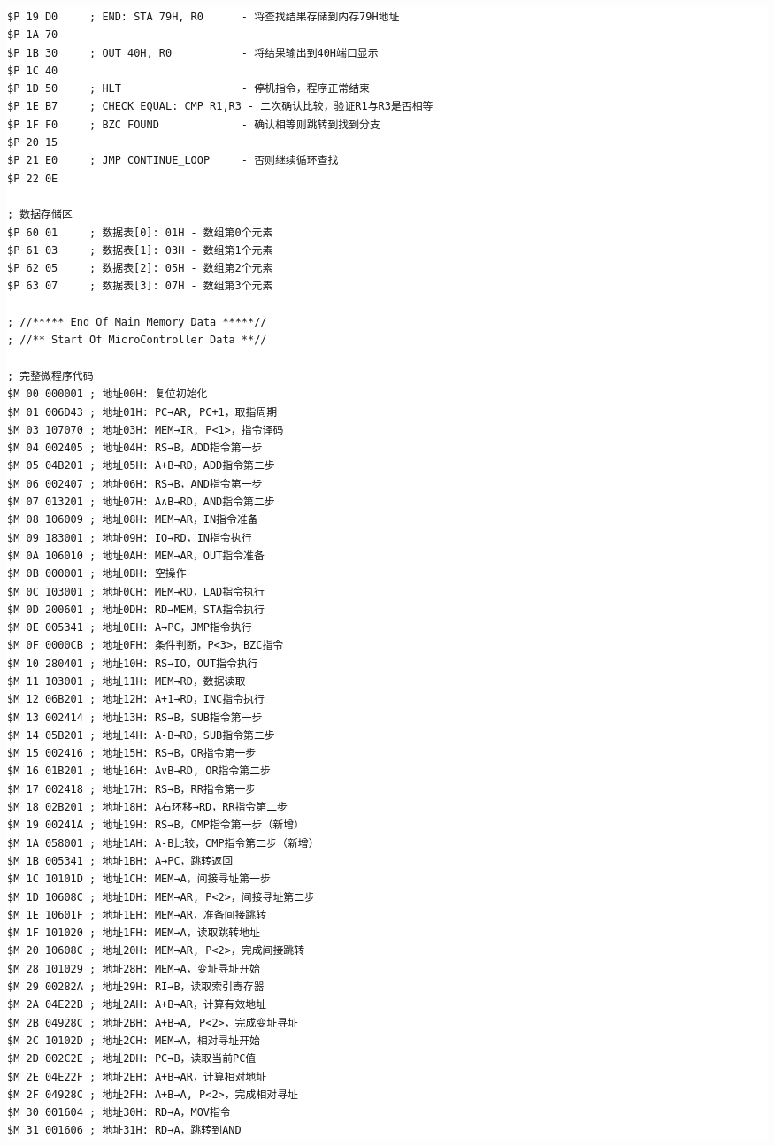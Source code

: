 ```assembly
$P 19 D0     ; END: STA 79H, R0      - 将查找结果存储到内存79H地址
$P 1A 70
$P 1B 30     ; OUT 40H, R0           - 将结果输出到40H端口显示
$P 1C 40
$P 1D 50     ; HLT                   - 停机指令，程序正常结束
$P 1E B7     ; CHECK_EQUAL: CMP R1,R3 - 二次确认比较，验证R1与R3是否相等
$P 1F F0     ; BZC FOUND             - 确认相等则跳转到找到分支
$P 20 15  
$P 21 E0     ; JMP CONTINUE_LOOP     - 否则继续循环查找
$P 22 0E 

; 数据存储区
$P 60 01     ; 数据表[0]: 01H - 数组第0个元素
$P 61 03     ; 数据表[1]: 03H - 数组第1个元素
$P 62 05     ; 数据表[2]: 05H - 数组第2个元素
$P 63 07     ; 数据表[3]: 07H - 数组第3个元素

; //***** End Of Main Memory Data *****// 
; //** Start Of MicroController Data **// 

; 完整微程序代码
$M 00 000001 ; 地址00H: 复位初始化
$M 01 006D43 ; 地址01H: PC→AR, PC+1，取指周期
$M 03 107070 ; 地址03H: MEM→IR, P<1>，指令译码
$M 04 002405 ; 地址04H: RS→B，ADD指令第一步
$M 05 04B201 ; 地址05H: A+B→RD，ADD指令第二步
$M 06 002407 ; 地址06H: RS→B，AND指令第一步
$M 07 013201 ; 地址07H: A∧B→RD，AND指令第二步
$M 08 106009 ; 地址08H: MEM→AR，IN指令准备
$M 09 183001 ; 地址09H: IO→RD，IN指令执行
$M 0A 106010 ; 地址0AH: MEM→AR，OUT指令准备
$M 0B 000001 ; 地址0BH: 空操作
$M 0C 103001 ; 地址0CH: MEM→RD，LAD指令执行
$M 0D 200601 ; 地址0DH: RD→MEM，STA指令执行
$M 0E 005341 ; 地址0EH: A→PC，JMP指令执行
$M 0F 0000CB ; 地址0FH: 条件判断，P<3>，BZC指令
$M 10 280401 ; 地址10H: RS→IO，OUT指令执行
$M 11 103001 ; 地址11H: MEM→RD，数据读取
$M 12 06B201 ; 地址12H: A+1→RD，INC指令执行
$M 13 002414 ; 地址13H: RS→B，SUB指令第一步
$M 14 05B201 ; 地址14H: A-B→RD，SUB指令第二步
$M 15 002416 ; 地址15H: RS→B，OR指令第一步
$M 16 01B201 ; 地址16H: A∨B→RD, OR指令第二步
$M 17 002418 ; 地址17H: RS→B，RR指令第一步
$M 18 02B201 ; 地址18H: A右环移→RD，RR指令第二步
$M 19 00241A ; 地址19H: RS→B，CMP指令第一步（新增）
$M 1A 058001 ; 地址1AH: A-B比较，CMP指令第二步（新增）
$M 1B 005341 ; 地址1BH: A→PC，跳转返回
$M 1C 10101D ; 地址1CH: MEM→A，间接寻址第一步
$M 1D 10608C ; 地址1DH: MEM→AR, P<2>，间接寻址第二步
$M 1E 10601F ; 地址1EH: MEM→AR，准备间接跳转
$M 1F 101020 ; 地址1FH: MEM→A，读取跳转地址
$M 20 10608C ; 地址20H: MEM→AR, P<2>，完成间接跳转
$M 28 101029 ; 地址28H: MEM→A，变址寻址开始
$M 29 00282A ; 地址29H: RI→B，读取索引寄存器
$M 2A 04E22B ; 地址2AH: A+B→AR，计算有效地址
$M 2B 04928C ; 地址2BH: A+B→A, P<2>，完成变址寻址
$M 2C 10102D ; 地址2CH: MEM→A，相对寻址开始
$M 2D 002C2E ; 地址2DH: PC→B，读取当前PC值
$M 2E 04E22F ; 地址2EH: A+B→AR，计算相对地址
$M 2F 04928C ; 地址2FH: A+B→A, P<2>，完成相对寻址
$M 30 001604 ; 地址30H: RD→A，MOV指令
$M 31 001606 ; 地址31H: RD→A，跳转到AND
```